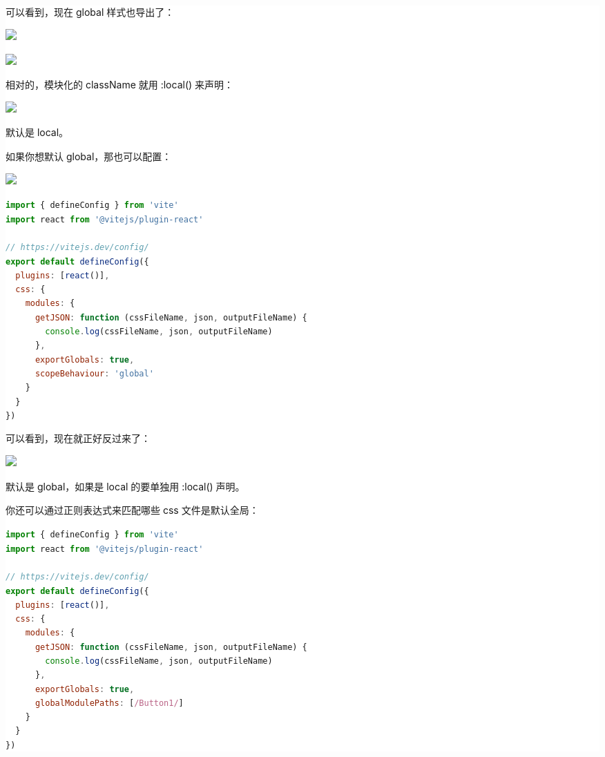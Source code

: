 可以看到，现在 global 样式也导出了：

![](https://p3-juejin.byteimg.com/tos-cn-i-k3u1fbpfcp/b84e3028ce4744e7b15ebeb9da020970~tplv-k3u1fbpfcp-jj-mark:0:0:0:0:q75.image#?w=1602&h=712&s=166363&e=png&b=1d1d1d)

![](https://p3-juejin.byteimg.com/tos-cn-i-k3u1fbpfcp/b017d6cf97794c178f57905852a0c2e0~tplv-k3u1fbpfcp-jj-mark:0:0:0:0:q75.image#?w=1624&h=878&s=182167&e=png&b=fefefe)

相对的，模块化的 className 就用 :local() 来声明：

![](https://p9-juejin.byteimg.com/tos-cn-i-k3u1fbpfcp/5ce8af9ebe26438f9210ca589e3f39f7~tplv-k3u1fbpfcp-jj-mark:0:0:0:0:q75.image#?w=654&h=306&s=40324&e=png&b=1f1f1f)

默认是 local。

如果你想默认 global，那也可以配置：

![](https://p3-juejin.byteimg.com/tos-cn-i-k3u1fbpfcp/d3521c2e8a4d4297b1919120af1e9b93~tplv-k3u1fbpfcp-jj-mark:0:0:0:0:q75.image#?w=720&h=438&s=76896&e=png&b=1f1f1f)

```javascript
import { defineConfig } from 'vite'
import react from '@vitejs/plugin-react'

// https://vitejs.dev/config/
export default defineConfig({
  plugins: [react()],
  css: {
    modules: {
      getJSON: function (cssFileName, json, outputFileName) {
        console.log(cssFileName, json, outputFileName)
      },
      exportGlobals: true,
      scopeBehaviour: 'global'
    }
  }
})

```

可以看到，现在就正好反过来了：

![](https://p9-juejin.byteimg.com/tos-cn-i-k3u1fbpfcp/f55ebc2cdf3b42529eb80070daa943a9~tplv-k3u1fbpfcp-jj-mark:0:0:0:0:q75.image#?w=1716&h=780&s=103264&e=png&b=1d1d1d)

默认是 global，如果是 local 的要单独用 :local() 声明。

你还可以通过正则表达式来匹配哪些 css 文件是默认全局：

```javascript
import { defineConfig } from 'vite'
import react from '@vitejs/plugin-react'

// https://vitejs.dev/config/
export default defineConfig({
  plugins: [react()],
  css: {
    modules: {
      getJSON: function (cssFileName, json, outputFileName) {
        console.log(cssFileName, json, outputFileName)
      },
      exportGlobals: true,
      globalModulePaths: [/Button1/]
    }
  }
})
```

